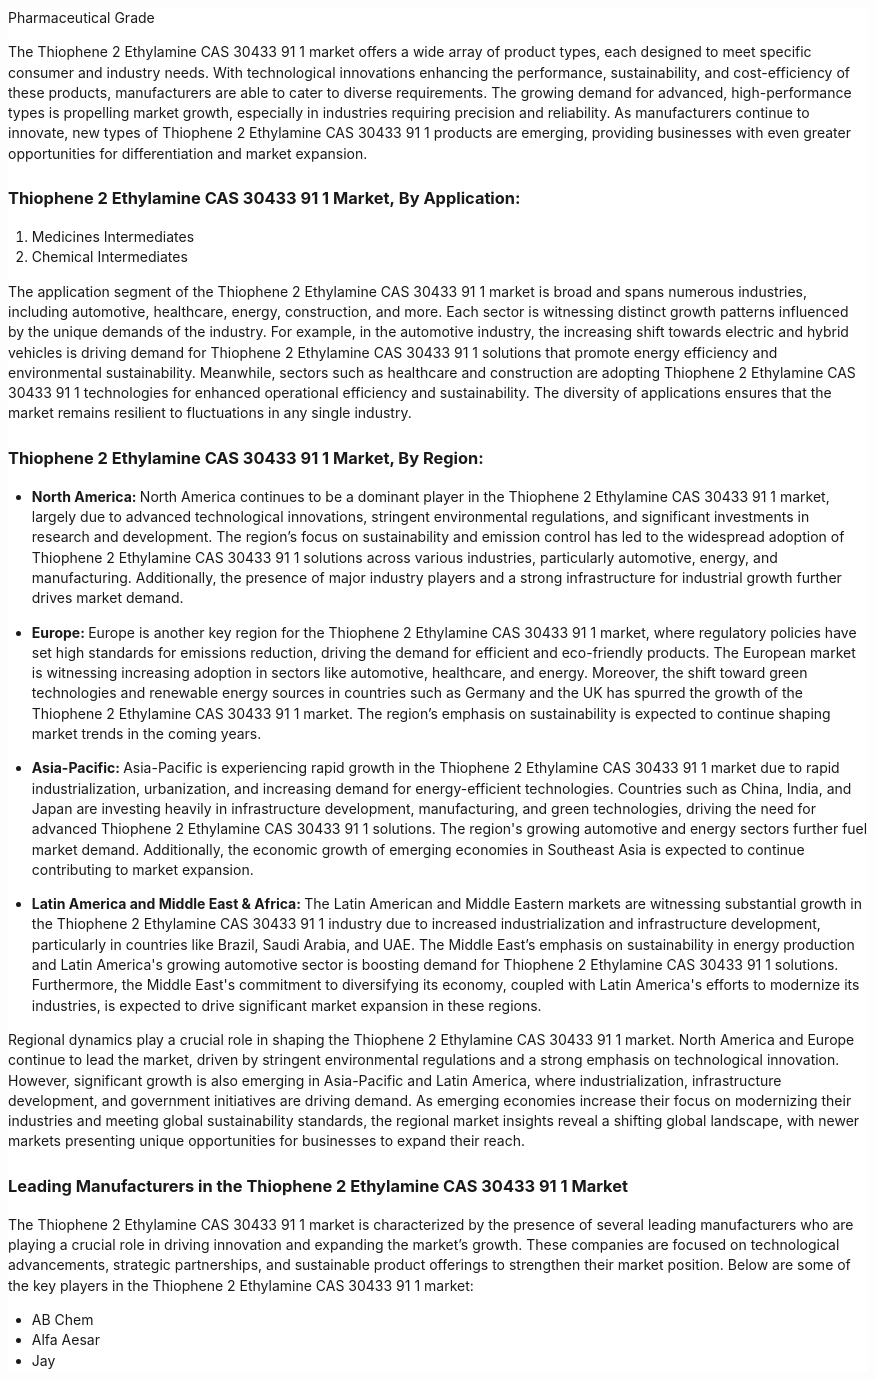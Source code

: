 Pharmaceutical Grade</li></ol><p>The Thiophene 2 Ethylamine CAS 30433 91 1 market offers a wide array of product types, each designed to meet specific consumer and industry needs. With technological innovations enhancing the performance, sustainability, and cost-efficiency of these products, manufacturers are able to cater to diverse requirements. The growing demand for advanced, high-performance types is propelling market growth, especially in industries requiring precision and reliability. As manufacturers continue to innovate, new types of Thiophene 2 Ethylamine CAS 30433 91 1 products are emerging, providing businesses with even greater opportunities for differentiation and market expansion.</p><h3>Thiophene 2 Ethylamine CAS 30433 91 1 Market,&nbsp;By Application:</h3><ol><li>Medicines Intermediates<li>   Chemical Intermediates</li></ol><p>The application segment of the Thiophene 2 Ethylamine CAS 30433 91 1 market is broad and spans numerous industries, including automotive, healthcare, energy, construction, and more. Each sector is witnessing distinct growth patterns influenced by the unique demands of the industry. For example, in the automotive industry, the increasing shift towards electric and hybrid vehicles is driving demand for Thiophene 2 Ethylamine CAS 30433 91 1 solutions that promote energy efficiency and environmental sustainability. Meanwhile, sectors such as healthcare and construction are adopting Thiophene 2 Ethylamine CAS 30433 91 1 technologies for enhanced operational efficiency and sustainability. The diversity of applications ensures that the market remains resilient to fluctuations in any single industry.</p><h3>Thiophene 2 Ethylamine CAS 30433 91 1 Market, By Region:</h3><ul><li><p><strong>North America:&nbsp;</strong>North America continues to be a dominant player in the Thiophene 2 Ethylamine CAS 30433 91 1 market, largely due to advanced technological innovations, stringent environmental regulations, and significant investments in research and development. The region&rsquo;s focus on sustainability and emission control has led to the widespread adoption of Thiophene 2 Ethylamine CAS 30433 91 1 solutions across various industries, particularly automotive, energy, and manufacturing. Additionally, the presence of major industry players and a strong infrastructure for industrial growth further drives market demand.</p></li><li><p><strong><strong>Europe:&nbsp;</strong></strong>Europe is another key region for the Thiophene 2 Ethylamine CAS 30433 91 1 market, where regulatory policies have set high standards for emissions reduction, driving the demand for efficient and eco-friendly products. The European market is witnessing increasing adoption in sectors like automotive, healthcare, and energy. Moreover, the shift toward green technologies and renewable energy sources in countries such as Germany and the UK has spurred the growth of the Thiophene 2 Ethylamine CAS 30433 91 1 market. The region&rsquo;s emphasis on sustainability is expected to continue shaping market trends in the coming years.</p></li><li><p><strong><strong>Asia-Pacific:&nbsp;</strong></strong>Asia-Pacific is experiencing rapid growth in the Thiophene 2 Ethylamine CAS 30433 91 1 market due to rapid industrialization, urbanization, and increasing demand for energy-efficient technologies. Countries such as China, India, and Japan are investing heavily in infrastructure development, manufacturing, and green technologies, driving the need for advanced Thiophene 2 Ethylamine CAS 30433 91 1 solutions. The region's growing automotive and energy sectors further fuel market demand. Additionally, the economic growth of emerging economies in Southeast Asia is expected to continue contributing to market expansion.</p></li><li><p><strong><strong>Latin America and Middle East &amp; Africa:&nbsp;</strong></strong>The Latin American and Middle Eastern markets are witnessing substantial growth in the Thiophene 2 Ethylamine CAS 30433 91 1 industry due to increased industrialization and infrastructure development, particularly in countries like Brazil, Saudi Arabia, and UAE. The Middle East&rsquo;s emphasis on sustainability in energy production and Latin America's growing automotive sector is boosting demand for Thiophene 2 Ethylamine CAS 30433 91 1 solutions. Furthermore, the Middle East's commitment to diversifying its economy, coupled with Latin America's efforts to modernize its industries, is expected to drive significant market expansion in these regions.</p></li></ul><p>Regional dynamics play a crucial role in shaping the Thiophene 2 Ethylamine CAS 30433 91 1 market. North America and Europe continue to lead the market, driven by stringent environmental regulations and a strong emphasis on technological innovation. However, significant growth is also emerging in Asia-Pacific and Latin America, where industrialization, infrastructure development, and government initiatives are driving demand. As emerging economies increase their focus on modernizing their industries and meeting global sustainability standards, the regional market insights reveal a shifting global landscape, with newer markets presenting unique opportunities for businesses to expand their reach.</p><h3><strong>Leading Manufacturers in the Thiophene 2 Ethylamine CAS 30433 91 1 Market</strong></h3><p>The Thiophene 2 Ethylamine CAS 30433 91 1 market is characterized by the presence of several leading manufacturers who are playing a crucial role in driving innovation and expanding the market&rsquo;s growth. These companies are focused on technological advancements, strategic partnerships, and sustainable product offerings to strengthen their market position. Below are some of the key players in the Thiophene 2 Ethylamine CAS 30433 91 1 market:</p></div><div class="article-main__content" data-test-id="publishing-text-block"><ul><li><span class="">AB Chem<li> Alfa Aesar<li> Jay